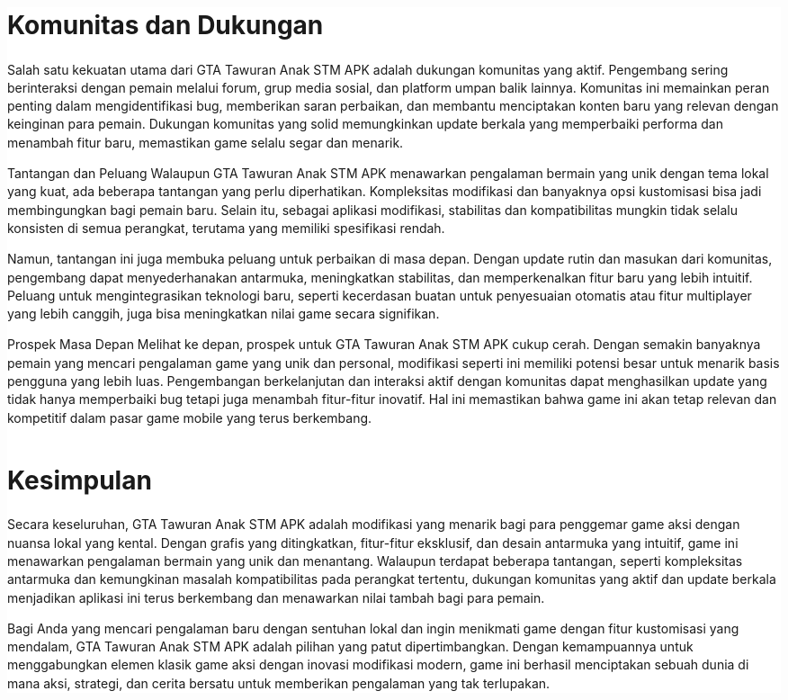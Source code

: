 # Komunitas dan Dukungan
Salah satu kekuatan utama dari GTA Tawuran Anak STM APK adalah dukungan komunitas yang aktif. Pengembang sering berinteraksi dengan pemain melalui forum, grup media sosial, dan platform umpan balik lainnya. Komunitas ini memainkan peran penting dalam mengidentifikasi bug, memberikan saran perbaikan, dan membantu menciptakan konten baru yang relevan dengan keinginan para pemain. Dukungan komunitas yang solid memungkinkan update berkala yang memperbaiki performa dan menambah fitur baru, memastikan game selalu segar dan menarik.

Tantangan dan Peluang
Walaupun GTA Tawuran Anak STM APK menawarkan pengalaman bermain yang unik dengan tema lokal yang kuat, ada beberapa tantangan yang perlu diperhatikan. Kompleksitas modifikasi dan banyaknya opsi kustomisasi bisa jadi membingungkan bagi pemain baru. Selain itu, sebagai aplikasi modifikasi, stabilitas dan kompatibilitas mungkin tidak selalu konsisten di semua perangkat, terutama yang memiliki spesifikasi rendah.

Namun, tantangan ini juga membuka peluang untuk perbaikan di masa depan. Dengan update rutin dan masukan dari komunitas, pengembang dapat menyederhanakan antarmuka, meningkatkan stabilitas, dan memperkenalkan fitur baru yang lebih intuitif. Peluang untuk mengintegrasikan teknologi baru, seperti kecerdasan buatan untuk penyesuaian otomatis atau fitur multiplayer yang lebih canggih, juga bisa meningkatkan nilai game secara signifikan.

Prospek Masa Depan
Melihat ke depan, prospek untuk GTA Tawuran Anak STM APK cukup cerah. Dengan semakin banyaknya pemain yang mencari pengalaman game yang unik dan personal, modifikasi seperti ini memiliki potensi besar untuk menarik basis pengguna yang lebih luas. Pengembangan berkelanjutan dan interaksi aktif dengan komunitas dapat menghasilkan update yang tidak hanya memperbaiki bug tetapi juga menambah fitur-fitur inovatif. Hal ini memastikan bahwa game ini akan tetap relevan dan kompetitif dalam pasar game mobile yang terus berkembang.

# Kesimpulan
Secara keseluruhan, GTA Tawuran Anak STM APK adalah modifikasi yang menarik bagi para penggemar game aksi dengan nuansa lokal yang kental. Dengan grafis yang ditingkatkan, fitur-fitur eksklusif, dan desain antarmuka yang intuitif, game ini menawarkan pengalaman bermain yang unik dan menantang. Walaupun terdapat beberapa tantangan, seperti kompleksitas antarmuka dan kemungkinan masalah kompatibilitas pada perangkat tertentu, dukungan komunitas yang aktif dan update berkala menjadikan aplikasi ini terus berkembang dan menawarkan nilai tambah bagi para pemain.

Bagi Anda yang mencari pengalaman baru dengan sentuhan lokal dan ingin menikmati game dengan fitur kustomisasi yang mendalam, GTA Tawuran Anak STM APK adalah pilihan yang patut dipertimbangkan. Dengan kemampuannya untuk menggabungkan elemen klasik game aksi dengan inovasi modifikasi modern, game ini berhasil menciptakan sebuah dunia di mana aksi, strategi, dan cerita bersatu untuk memberikan pengalaman yang tak terlupakan.
